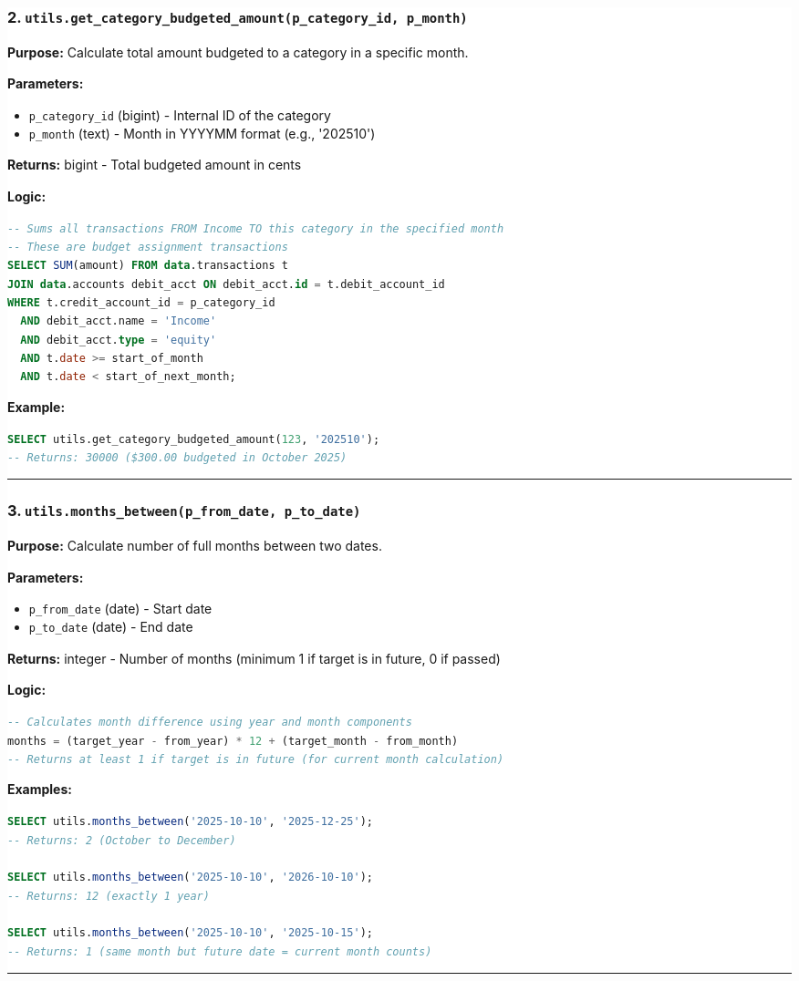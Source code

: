 
### 2. `utils.get_category_budgeted_amount(p_category_id, p_month)`

**Purpose:** Calculate total amount budgeted to a category in a specific month.

**Parameters:**
- `p_category_id` (bigint) - Internal ID of the category
- `p_month` (text) - Month in YYYYMM format (e.g., '202510')

**Returns:** bigint - Total budgeted amount in cents

**Logic:**
```sql
-- Sums all transactions FROM Income TO this category in the specified month
-- These are budget assignment transactions
SELECT SUM(amount) FROM data.transactions t
JOIN data.accounts debit_acct ON debit_acct.id = t.debit_account_id
WHERE t.credit_account_id = p_category_id
  AND debit_acct.name = 'Income'
  AND debit_acct.type = 'equity'
  AND t.date >= start_of_month
  AND t.date < start_of_next_month;
```

**Example:**
```sql
SELECT utils.get_category_budgeted_amount(123, '202510');
-- Returns: 30000 ($300.00 budgeted in October 2025)
```

---

### 3. `utils.months_between(p_from_date, p_to_date)`

**Purpose:** Calculate number of full months between two dates.

**Parameters:**
- `p_from_date` (date) - Start date
- `p_to_date` (date) - End date

**Returns:** integer - Number of months (minimum 1 if target is in future, 0 if passed)

**Logic:**
```sql
-- Calculates month difference using year and month components
months = (target_year - from_year) * 12 + (target_month - from_month)
-- Returns at least 1 if target is in future (for current month calculation)
```

**Examples:**
```sql
SELECT utils.months_between('2025-10-10', '2025-12-25');
-- Returns: 2 (October to December)

SELECT utils.months_between('2025-10-10', '2026-10-10');
-- Returns: 12 (exactly 1 year)

SELECT utils.months_between('2025-10-10', '2025-10-15');
-- Returns: 1 (same month but future date = current month counts)
```

---